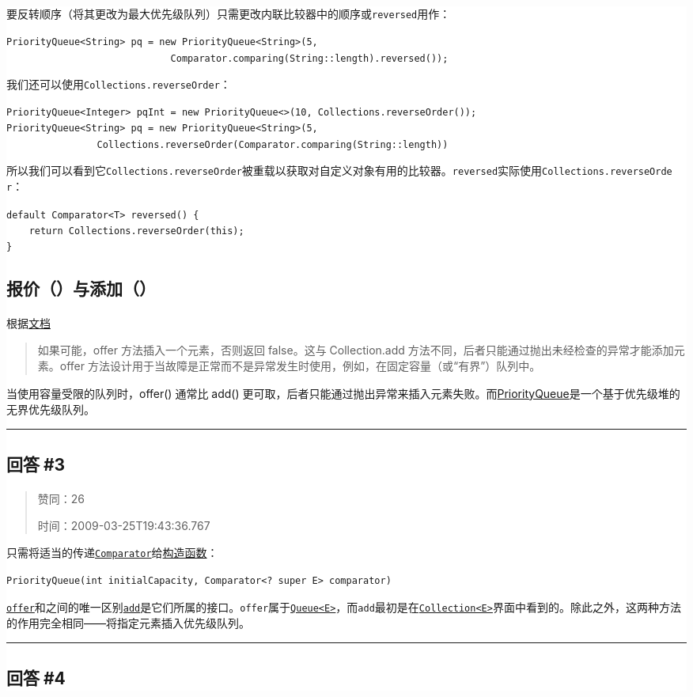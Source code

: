 要反转顺序（将其更改为最大优先级队列）只需更改内联比较器中的顺序或`reversed`用作：

```
PriorityQueue<String> pq = new PriorityQueue<String>(5, 
                             Comparator.comparing(String::length).reversed()); 
```

我们还可以使用`Collections.reverseOrder`：

```
PriorityQueue<Integer> pqInt = new PriorityQueue<>(10, Collections.reverseOrder());
PriorityQueue<String> pq = new PriorityQueue<String>(5, 
                Collections.reverseOrder(Comparator.comparing(String::length)) 
```

所以我们可以看到它`Collections.reverseOrder`被重载以获取对自定义对象有用的比较器。`reversed`实际使用`Collections.reverseOrder`：

```
default Comparator<T> reversed() {
    return Collections.reverseOrder(this);
} 
```

## 报价（）与添加（）

根据[文档](https://docs.oracle.com/javase/7/docs/api/java/util/Queue.html)

> 如果可能，offer 方法插入一个元素，否则返回 false。这与 Collection.add 方法不同，后者只能通过抛出未经检查的异常才能添加元素。offer 方法设计用于当故障是正常而不是异常发生时使用，例如，在固定容量（或“有界”）队列中。

当使用容量受限的队列时，offer() 通常比 add() 更可取，后者只能通过抛出异常来插入元素失败。而[PriorityQueue](https://docs.oracle.com/javase/7/docs/api/java/util/PriorityQueue.html)是一个基于优先级堆的无界优先级队列。

* * *

## 回答 #3

> 赞同：26
> 
> 时间：2009-03-25T19:43:36.767

只需将适当的传递[`Comparator`](http://java.sun.com/j2se/1.4.2/docs/api/java/util/Comparator.html)给[构造函数](http://java.sun.com/j2se/1.5.0/docs/api/java/util/PriorityQueue.html#PriorityQueue(int,%20java.util.Comparator))：

```
PriorityQueue(int initialCapacity, Comparator<? super E> comparator) 
```

[`offer`](http://java.sun.com/j2se/1.5.0/docs/api/java/util/PriorityQueue.html#offer(E))和之间的唯一区别[`add`](http://java.sun.com/j2se/1.5.0/docs/api/java/util/PriorityQueue.html#add(E))是它们所属的接口。`offer`属于[`Queue<E>`](http://java.sun.com/j2se/1.5.0/docs/api/java/util/Queue.html)，而`add`最初是在[`Collection<E>`](http://java.sun.com/j2se/1.5.0/docs/api/java/util/Collection.html)界面中看到的。除此之外，这两种方法的作用完全相同——将指定元素插入优先级队列。

* * *

## 回答 #4
